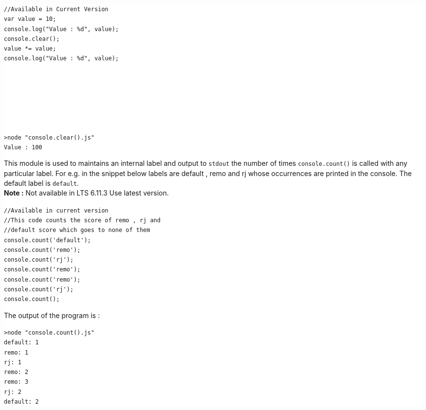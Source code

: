   


    
    
    								
    //Available in Current Version
    var value = 10;
    console.log("Value : %d", value);
    console.clear();
    value *= value;
    console.log("Value : %d", value);								
    								
    							


    
    
    								
    >node "console.clear().js"
    Value : 100						
    								
    							



This module is used to maintains an internal label and output to ` stdout `
the number of times ` console.count() ` is called with any particular label.
For e.g. in the snippet below labels are default , remo and rj whose
occurrences are printed in the console. The default label is ` default `.  
**Note :** Not available in LTS 6.11.3 Use latest version.  

    
    
    								
    //Available in current version
    //This code counts the score of remo , rj and 
    //default score which goes to none of them 
    console.count('default');
    console.count('remo');
    console.count('rj');
    console.count('remo');
    console.count('remo');
    console.count('rj');
    console.count();								
    								
    							

  
The output of the program is :  

    
    
    								
    >node "console.count().js"
    default: 1
    remo: 1
    rj: 1
    remo: 2
    remo: 3
    rj: 2
    default: 2					
    								
    							

  